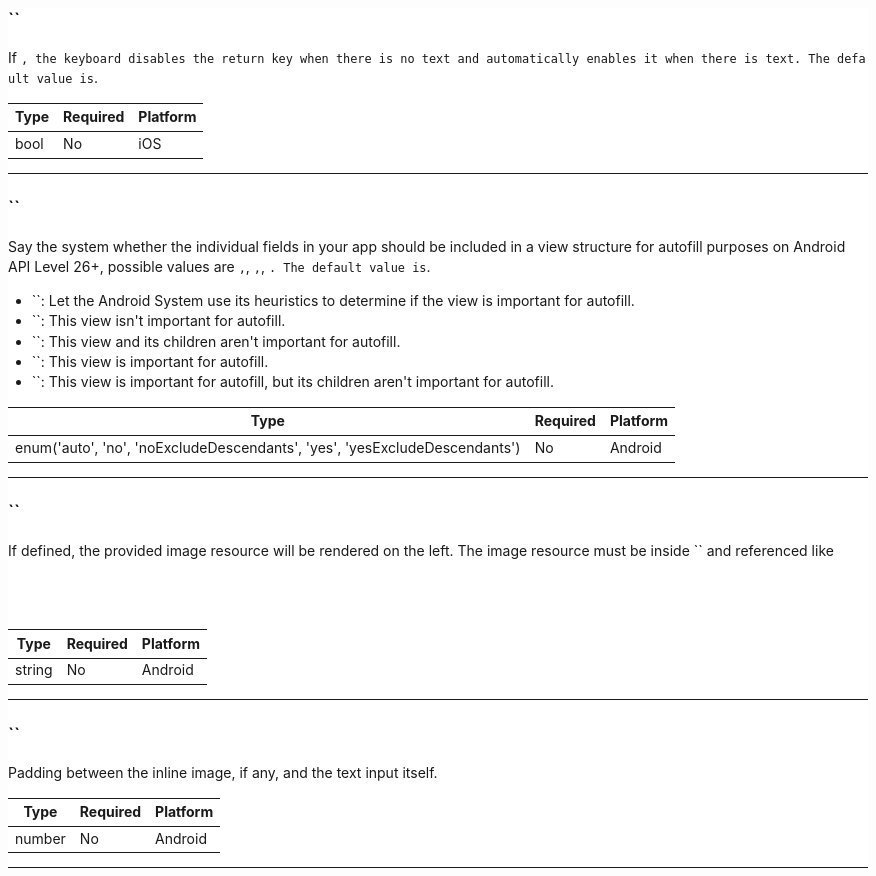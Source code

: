 
### ``

If `, the keyboard disables the return key when there is no text and automatically enables it when there is text. The default value is`.

| Type | Required | Platform |
| ---- | -------- | -------- |
| bool | No       | iOS      |

---

### ``

Say the system whether the individual fields in your app should be included in a view structure for autofill purposes on Android API Level 26+, possible values are `,`, `,`, `. The default value is`.

- ``: Let the Android System use its heuristics to determine if the view is important for autofill.
- ``: This view isn't important for autofill.
- ``: This view and its children aren't important for autofill.
- ``: This view is important for autofill.
- ``: This view is important for autofill, but its children aren't important for autofill.

| Type                                                                       | Required | Platform |
| -------------------------------------------------------------------------- | -------- | -------- |
| enum('auto', 'no', 'noExcludeDescendants', 'yes', 'yesExcludeDescendants') | No       | Android  |

---

### ``

If defined, the provided image resource will be rendered on the left. The image resource must be inside `` and referenced like

```



```

| Type   | Required | Platform |
| ------ | -------- | -------- |
| string | No       | Android  |

---

### ``

Padding between the inline image, if any, and the text input itself.

| Type   | Required | Platform |
| ------ | -------- | -------- |
| number | No       | Android  |

---
